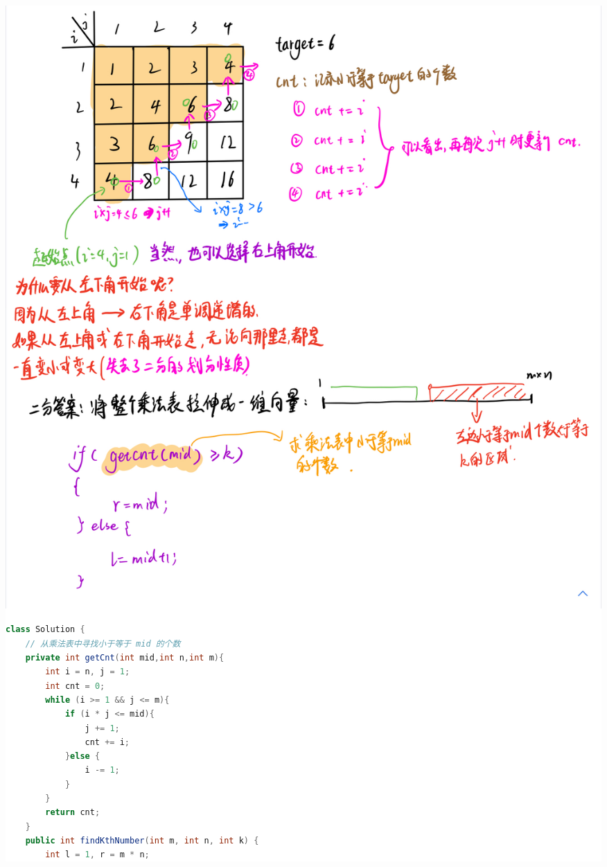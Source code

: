 ![image-20220518105805211](二分法.assets/image-20220518105805211.png)

```java
class Solution {
    // 从乘法表中寻找小于等于 mid 的个数
    private int getCnt(int mid,int n,int m){
        int i = n, j = 1;
        int cnt = 0;
        while (i >= 1 && j <= m){
            if (i * j <= mid){
                j += 1;
                cnt += i;
            }else {
                i -= 1;
            }
        }
        return cnt;
    }
    public int findKthNumber(int m, int n, int k) {
        int l = 1, r = m * n;
```
